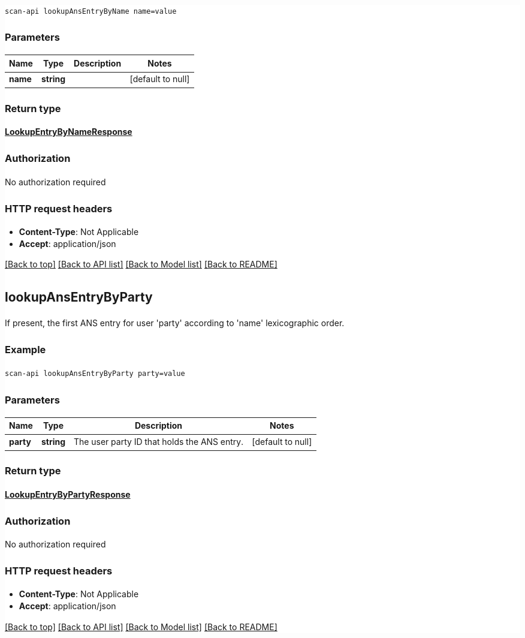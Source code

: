 ```bash
scan-api lookupAnsEntryByName name=value
```

### Parameters


Name | Type | Description  | Notes
------------- | ------------- | ------------- | -------------
 **name** | **string** |  | [default to null]

### Return type

[**LookupEntryByNameResponse**](LookupEntryByNameResponse.md)

### Authorization

No authorization required

### HTTP request headers

- **Content-Type**: Not Applicable
- **Accept**: application/json

[[Back to top]](#) [[Back to API list]](../README.md#documentation-for-api-endpoints) [[Back to Model list]](../README.md#documentation-for-models) [[Back to README]](../README.md)


## lookupAnsEntryByParty



If present, the first ANS entry for user 'party' according to
'name' lexicographic order.

### Example

```bash
scan-api lookupAnsEntryByParty party=value
```

### Parameters


Name | Type | Description  | Notes
------------- | ------------- | ------------- | -------------
 **party** | **string** | The user party ID that holds the ANS entry. | [default to null]

### Return type

[**LookupEntryByPartyResponse**](LookupEntryByPartyResponse.md)

### Authorization

No authorization required

### HTTP request headers

- **Content-Type**: Not Applicable
- **Accept**: application/json

[[Back to top]](#) [[Back to API list]](../README.md#documentation-for-api-endpoints) [[Back to Model list]](../README.md#documentation-for-models) [[Back to README]](../README.md)

